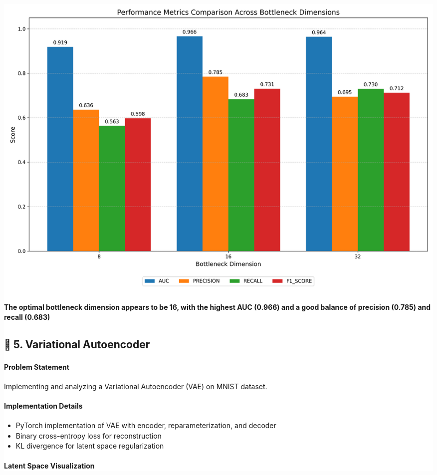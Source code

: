 ![Plot](5_plots/metrics_comparison.png)
#### The optimal bottleneck dimension appears to be 16, with the highest AUC (0.966) and a good balance of precision (0.785) and recall (0.683)
## 🧬 5. Variational Autoencoder

#### Problem Statement
Implementing and analyzing a Variational Autoencoder (VAE) on MNIST dataset.

#### Implementation Details
- PyTorch implementation of VAE with encoder, reparameterization, and decoder
- Binary cross-entropy loss for reconstruction
- KL divergence for latent space regularization

#### Latent Space Visualization
